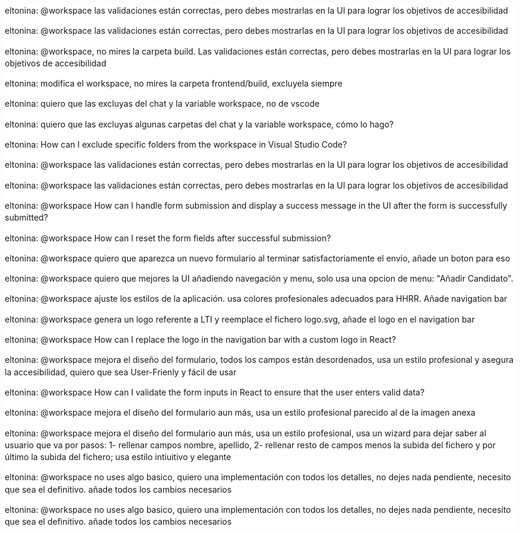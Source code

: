 eltonina: @workspace las validaciones están correctas, pero debes mostrarlas en la UI para lograr los objetivos de accesibilidad

eltonina: @workspace las validaciones están correctas, pero debes mostrarlas en la UI para lograr los objetivos de accesibilidad

eltonina: @workspace, no mires la carpeta build. Las validaciones están correctas, pero debes mostrarlas en la UI para lograr los objetivos de accesibilidad

eltonina: modifica el workspace, no mires la carpeta frontend/build, excluyela siempre

eltonina: quiero que las excluyas del chat y la variable workspace, no de vscode

eltonina: quiero que las excluyas algunas carpetas del chat y la variable workspace, cómo lo hago?

eltonina: How can I exclude specific folders from the workspace in Visual Studio Code?

eltonina: @workspace las validaciones están correctas, pero debes mostrarlas en la UI para lograr los objetivos de accesibilidad

eltonina: @workspace las validaciones están correctas, pero debes mostrarlas en la UI para lograr los objetivos de accesibilidad

eltonina: @workspace How can I handle form submission and display a success message in the UI after the form is successfully submitted?

eltonina: @workspace How can I reset the form fields after successful submission?

eltonina: @workspace quiero que aparezca un nuevo formulario al terminar satisfactoriamente el envio, añade un boton para eso

eltonina: @workspace quiero que mejores la UI añadiendo navegación y menu, solo usa una opcion de menu: "Añadir Candidato". 

eltonina: @workspace  ajuste los estilos de la aplicación. usa colores profesionales adecuados para HHRR. Añade navigation bar

eltonina: @workspace genera un logo referente a LTI y reemplace el fichero logo.svg, añade el logo en el navigation bar

eltonina: @workspace How can I replace the logo in the navigation bar with a custom logo in React?

eltonina: @workspace mejora el diseño del formulario, todos los campos están desordenados, usa un estilo profesional y asegura la accesibilidad, quiero que sea User-Frienly y fácil de usar

eltonina: @workspace How can I validate the form inputs in React to ensure that the user enters valid data?

eltonina: @workspace mejora el diseño del formulario aun más, usa un estilo profesional parecido al de la imagen anexa

eltonina: @workspace mejora el diseño del formulario aun más, usa un estilo profesional, usa un wizard para dejar saber al usuario que va por pasos: 1- rellenar campos nombre, apellido, 2- rellenar resto de campos menos la subida del fichero y por último la subida del fichero; usa estilo intiuitivo y elegante

eltonina: @workspace no uses algo basico, quiero una implementación con todos los detalles, no dejes nada pendiente, necesito que sea el definitivo. añade todos los cambios necesarios 

eltonina: @workspace no uses algo basico, quiero una implementación con todos los detalles, no dejes nada pendiente, necesito que sea el definitivo. añade todos los cambios necesarios 
